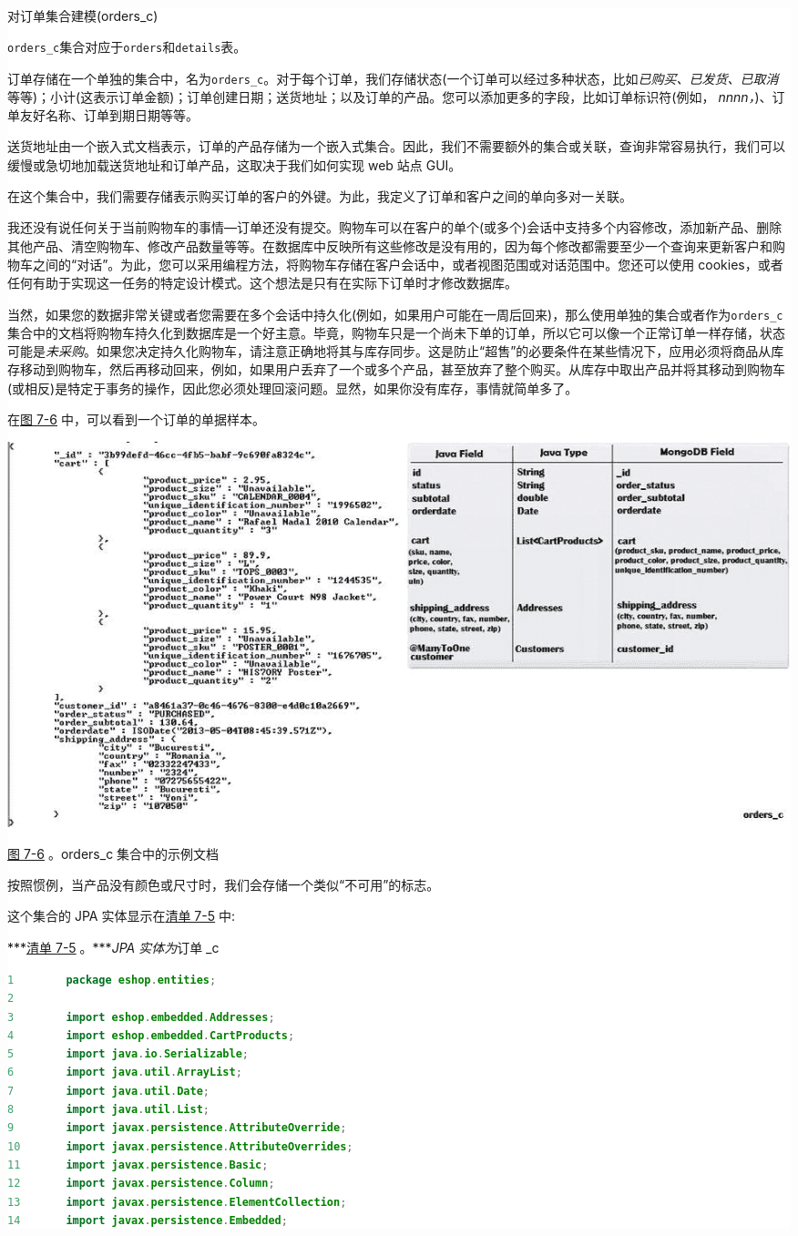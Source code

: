 对订单集合建模(orders_c)

`orders_c`集合对应于`orders`和`details`表。

订单存储在一个单独的集合中，名为`orders_c`。对于每个订单，我们存储状态(一个订单可以经过多种状态，比如*已购买、已发货、已取消*等等)；小计(这表示订单金额)；订单创建日期；送货地址；以及订单的产品。您可以添加更多的字段，比如订单标识符(例如， *nnnn，*)、订单友好名称、订单到期日期等等。

送货地址由一个嵌入式文档表示，订单的产品存储为一个嵌入式集合。因此，我们不需要额外的集合或关联，查询非常容易执行，我们可以缓慢或急切地加载送货地址和订单产品，这取决于我们如何实现 web 站点 GUI。

在这个集合中，我们需要存储表示购买订单的客户的外键。为此，我定义了订单和客户之间的单向多对一关联。

我还没有说任何关于当前购物车的事情—订单还没有提交。购物车可以在客户的单个(或多个)会话中支持多个内容修改，添加新产品、删除其他产品、清空购物车、修改产品数量等等。在数据库中反映所有这些修改是没有用的，因为每个修改都需要至少一个查询来更新客户和购物车之间的“对话”。为此，您可以采用编程方法，将购物车存储在客户会话中，或者视图范围或对话范围中。您还可以使用 cookies，或者任何有助于实现这一任务的特定设计模式。这个想法是只有在实际下订单时才修改数据库。

当然，如果您的数据非常关键或者您需要在多个会话中持久化(例如，如果用户可能在一周后回来)，那么使用单独的集合或者作为`orders_c`集合中的文档将购物车持久化到数据库是一个好主意。毕竟，购物车只是一个尚未下单的订单，所以它可以像一个正常订单一样存储，状态可能是*未采购*。如果您决定持久化购物车，请注意正确地将其与库存同步。这是防止“超售”的必要条件在某些情况下，应用必须将商品从库存移动到购物车，然后再移动回来，例如，如果用户丢弃了一个或多个产品，甚至放弃了整个购买。从库存中取出产品并将其移动到购物车(或相反)是特定于事务的操作，因此您必须处理回滚问题。显然，如果你没有库存，事情就简单多了。

在[图 7-6](#Fig6) 中，可以看到一个订单的单据样本。

![9781430257943_Fig07-06.jpg](img/9781430257943_Fig07-06.jpg)

[图 7-6](#_Fig6) 。orders_c 集合中的示例文档

按照惯例，当产品没有颜色或尺寸时，我们会存储一个类似“不可用”的标志。

这个集合的 JPA 实体显示在[清单 7-5](#list5) 中:

***[清单 7-5](#_list5) 。****JPA 实体为*订单 _c

```java
1        package eshop.entities;
2
3        import eshop.embedded.Addresses;
4        import eshop.embedded.CartProducts;
5        import java.io.Serializable;
6        import java.util.ArrayList;
7        import java.util.Date;
8        import java.util.List;
9        import javax.persistence.AttributeOverride;
10       import javax.persistence.AttributeOverrides;
11       import javax.persistence.Basic;
12       import javax.persistence.Column;
13       import javax.persistence.ElementCollection;
14       import javax.persistence.Embedded;
```